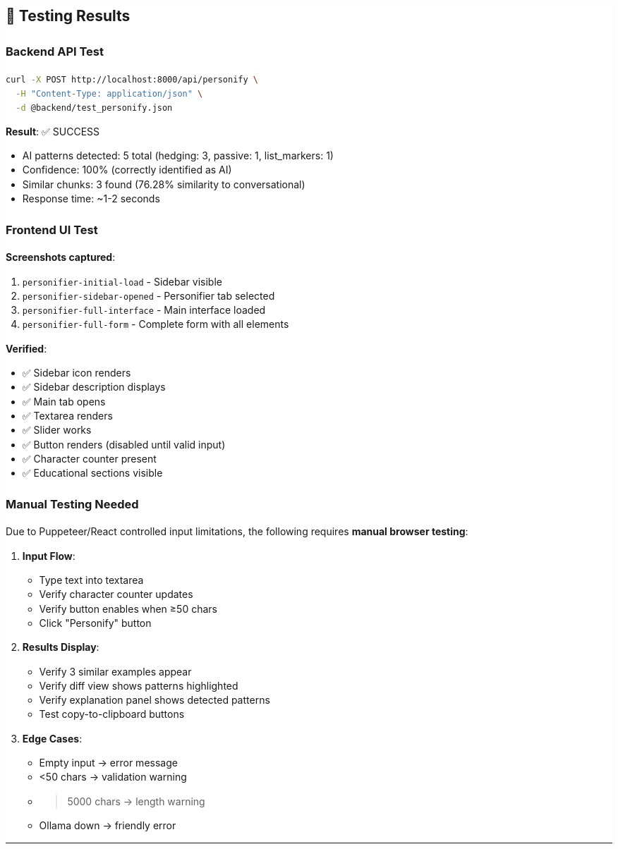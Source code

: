 
## 🧪 Testing Results

### Backend API Test
```bash
curl -X POST http://localhost:8000/api/personify \
  -H "Content-Type: application/json" \
  -d @backend/test_personify.json
```

**Result**: ✅ SUCCESS
- AI patterns detected: 5 total (hedging: 3, passive: 1, list_markers: 1)
- Confidence: 100% (correctly identified as AI)
- Similar chunks: 3 found (76.28% similarity to conversational)
- Response time: ~1-2 seconds

### Frontend UI Test
**Screenshots captured**:
1. `personifier-initial-load` - Sidebar visible
2. `personifier-sidebar-opened` - Personifier tab selected
3. `personifier-full-interface` - Main interface loaded
4. `personifier-full-form` - Complete form with all elements

**Verified**:
- ✅ Sidebar icon renders
- ✅ Sidebar description displays
- ✅ Main tab opens
- ✅ Textarea renders
- ✅ Slider works
- ✅ Button renders (disabled until valid input)
- ✅ Character counter present
- ✅ Educational sections visible

### Manual Testing Needed
Due to Puppeteer/React controlled input limitations, the following requires **manual browser testing**:

1. **Input Flow**:
   - Type text into textarea
   - Verify character counter updates
   - Verify button enables when ≥50 chars
   - Click "Personify" button

2. **Results Display**:
   - Verify 3 similar examples appear
   - Verify diff view shows patterns highlighted
   - Verify explanation panel shows detected patterns
   - Test copy-to-clipboard buttons

3. **Edge Cases**:
   - Empty input → error message
   - <50 chars → validation warning
   - >5000 chars → length warning
   - Ollama down → friendly error

---